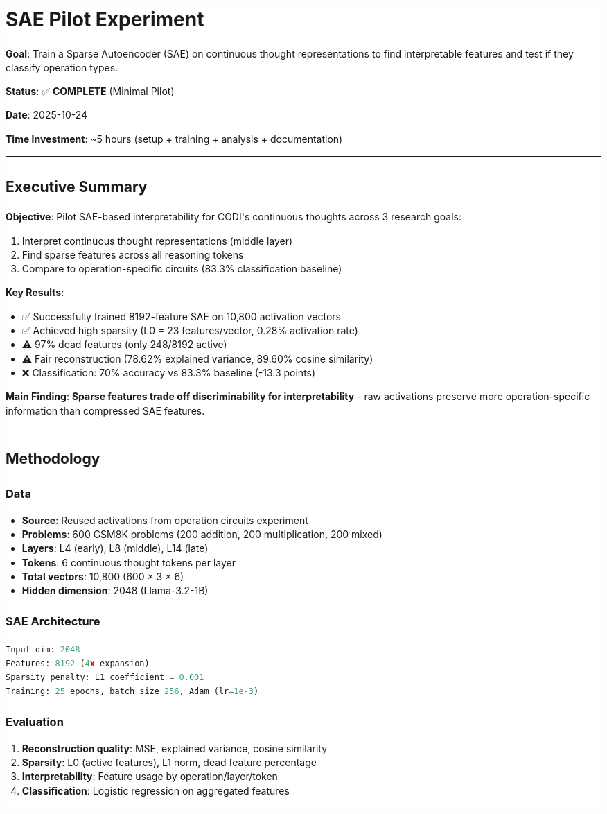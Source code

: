 # SAE Pilot Experiment

**Goal**: Train a Sparse Autoencoder (SAE) on continuous thought representations to find interpretable features and test if they classify operation types.

**Status**: ✅ **COMPLETE** (Minimal Pilot)

**Date**: 2025-10-24

**Time Investment**: ~5 hours (setup + training + analysis + documentation)

---

## Executive Summary

**Objective**: Pilot SAE-based interpretability for CODI's continuous thoughts across 3 research goals:
1. Interpret continuous thought representations (middle layer)
2. Find sparse features across all reasoning tokens
3. Compare to operation-specific circuits (83.3% classification baseline)

**Key Results**:
- ✅ Successfully trained 8192-feature SAE on 10,800 activation vectors
- ✅ Achieved high sparsity (L0 = 23 features/vector, 0.28% activation rate)
- ⚠️ 97% dead features (only 248/8192 active)
- ⚠️ Fair reconstruction (78.62% explained variance, 89.60% cosine similarity)
- ❌ Classification: 70% accuracy vs 83.3% baseline (-13.3 points)

**Main Finding**: **Sparse features trade off discriminability for interpretability** - raw activations preserve more operation-specific information than compressed SAE features.

---

## Methodology

### Data
- **Source**: Reused activations from operation circuits experiment
- **Problems**: 600 GSM8K problems (200 addition, 200 multiplication, 200 mixed)
- **Layers**: L4 (early), L8 (middle), L14 (late)
- **Tokens**: 6 continuous thought tokens per layer
- **Total vectors**: 10,800 (600 × 3 × 6)
- **Hidden dimension**: 2048 (Llama-3.2-1B)

### SAE Architecture
```python
Input dim: 2048
Features: 8192 (4x expansion)
Sparsity penalty: L1 coefficient = 0.001
Training: 25 epochs, batch size 256, Adam (lr=1e-3)
```

### Evaluation
1. **Reconstruction quality**: MSE, explained variance, cosine similarity
2. **Sparsity**: L0 (active features), L1 norm, dead feature percentage
3. **Interpretability**: Feature usage by operation/layer/token
4. **Classification**: Logistic regression on aggregated features

---